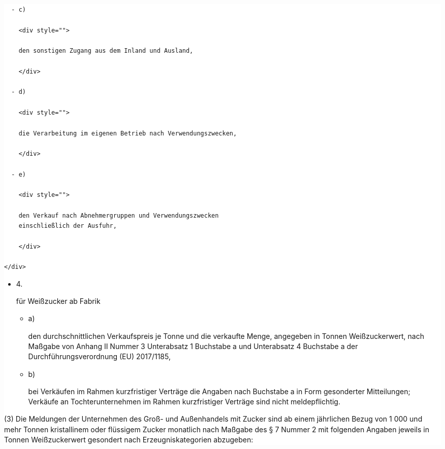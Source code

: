       - c)
        
        <div style="">
        
        den sonstigen Zugang aus dem Inland und Ausland,
        
        </div>
    
      - d)
        
        <div style="">
        
        die Verarbeitung im eigenen Betrieb nach Verwendungszwecken,
        
        </div>
    
      - e)
        
        <div style="">
        
        den Verkauf nach Abnehmergruppen und Verwendungszwecken
        einschließlich der Ausfuhr,
        
        </div>
    
    </div>

  - 4\.
    
    <div style="">
    
    für Weißzucker ab Fabrik
    
      - a)
        
        <div style="">
        
        den durchschnittlichen Verkaufspreis je Tonne und die verkaufte
        Menge, angegeben in Tonnen Weißzuckerwert, nach Maßgabe von
        Anhang II Nummer 3 Unterabsatz 1 Buchstabe a und Unterabsatz 4
        Buchstabe a der Durchführungsverordnung (EU) 2017/1185,
        
        </div>
    
      - b)
        
        <div style="">
        
        bei Verkäufen im Rahmen kurzfristiger Verträge die Angaben nach
        Buchstabe a in Form gesonderter Mitteilungen; Verkäufe an
        Tochterunternehmen im Rahmen kurzfristiger Verträge sind nicht
        meldepflichtig.
        
        </div>
    
    </div>

</div>

<div class="jurAbsatz">

(3) Die Meldungen der Unternehmen des Groß- und Außenhandels mit Zucker
sind ab einem jährlichen Bezug von 1 000 und mehr Tonnen kristallinem
oder flüssigem Zucker monatlich nach Maßgabe des § 7 Nummer 2 mit
folgenden Angaben jeweils in Tonnen Weißzuckerwert gesondert nach
Erzeugniskategorien abzugeben:

